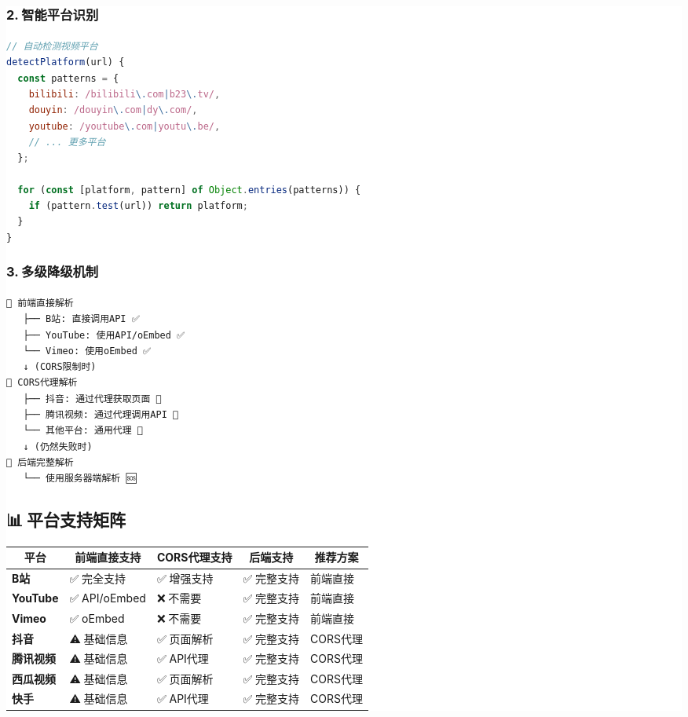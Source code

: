 ### 2. 智能平台识别

```javascript
// 自动检测视频平台
detectPlatform(url) {
  const patterns = {
    bilibili: /bilibili\.com|b23\.tv/,
    douyin: /douyin\.com|dy\.com/,
    youtube: /youtube\.com|youtu\.be/,
    // ... 更多平台
  };
  
  for (const [platform, pattern] of Object.entries(patterns)) {
    if (pattern.test(url)) return platform;
  }
}
```

### 3. 多级降级机制

```
🥇 前端直接解析
   ├── B站: 直接调用API ✅
   ├── YouTube: 使用API/oEmbed ✅
   └── Vimeo: 使用oEmbed ✅
   ↓ (CORS限制时)
🥈 CORS代理解析
   ├── 抖音: 通过代理获取页面 🔄
   ├── 腾讯视频: 通过代理调用API 🔄
   └── 其他平台: 通用代理 🔄
   ↓ (仍然失败时)
🥉 后端完整解析
   └── 使用服务器端解析 🆘
```

## 📊 平台支持矩阵

| 平台 | 前端直接支持 | CORS代理支持 | 后端支持 | 推荐方案 |
|------|-------------|-------------|----------|----------|
| **B站** | ✅ 完全支持 | ✅ 增强支持 | ✅ 完整支持 | 前端直接 |
| **YouTube** | ✅ API/oEmbed | ❌ 不需要 | ✅ 完整支持 | 前端直接 |
| **Vimeo** | ✅ oEmbed | ❌ 不需要 | ✅ 完整支持 | 前端直接 |
| **抖音** | ⚠️ 基础信息 | ✅ 页面解析 | ✅ 完整支持 | CORS代理 |
| **腾讯视频** | ⚠️ 基础信息 | ✅ API代理 | ✅ 完整支持 | CORS代理 |
| **西瓜视频** | ⚠️ 基础信息 | ✅ 页面解析 | ✅ 完整支持 | CORS代理 |
| **快手** | ⚠️ 基础信息 | ✅ API代理 | ✅ 完整支持 | CORS代理 |
